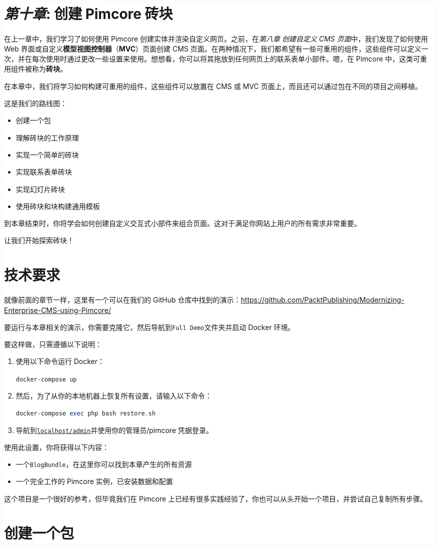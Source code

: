 # *第十章*: 创建 Pimcore 砖块

在上一章中，我们学习了如何使用 Pimcore 创建实体并渲染自定义网页。之前，在*第八章* *创建自定义 CMS 页面*中，我们发现了如何使用 Web 界面或自定义**模型视图控制器**（**MVC**）页面创建 CMS 页面。在两种情况下，我们都希望有一些可重用的组件，这些组件可以定义一次，并在每次使用时通过更改一些设置来使用。想想看，你可以将其拖放到任何网页上的联系表单小部件。嗯，在 Pimcore 中，这类可重用组件被称为**砖块**。

在本章中，我们将学习如何构建可重用的组件，这些组件可以放置在 CMS 或 MVC 页面上，而且还可以通过包在不同的项目之间移植。

这是我们的路线图：

+   创建一个包

+   理解砖块的工作原理

+   实现一个简单的砖块

+   实现联系表单砖块

+   实现幻灯片砖块

+   使用砖块和块构建通用模板

到本章结束时，你将学会如何创建自定义交互式小部件来组合页面。这对于满足你网站上用户的所有需求非常重要。

让我们开始探索砖块！

# 技术要求

就像前面的章节一样，这里有一个可以在我们的 GitHub 仓库中找到的演示：https://github.com/PacktPublishing/Modernizing-Enterprise-CMS-using-Pimcore/

要运行与本章相关的演示，你需要克隆它，然后导航到`Full Demo`文件夹并启动 Docker 环境。

要这样做，只需遵循以下说明：

1.  使用以下命令运行 Docker：

    ```php
    docker-compose up
    ```

1.  然后，为了从你的本地机器上恢复所有设置，请输入以下命令：

    ```php
    docker-compose exec php bash restore.sh
    ```

1.  导航到[`localhost/admin`](http://localhost/admin)并使用你的管理员/pimcore 凭据登录。

使用此设置，你将获得以下内容：

+   一个`BlogBundle`，在这里你可以找到本章产生的所有资源

+   一个完全工作的 Pimcore 实例，已安装数据和配置

这个项目是一个很好的参考，但毕竟我们在 Pimcore 上已经有很多实践经验了，你也可以从头开始一个项目，并尝试自己复制所有步骤。

# 创建一个包
